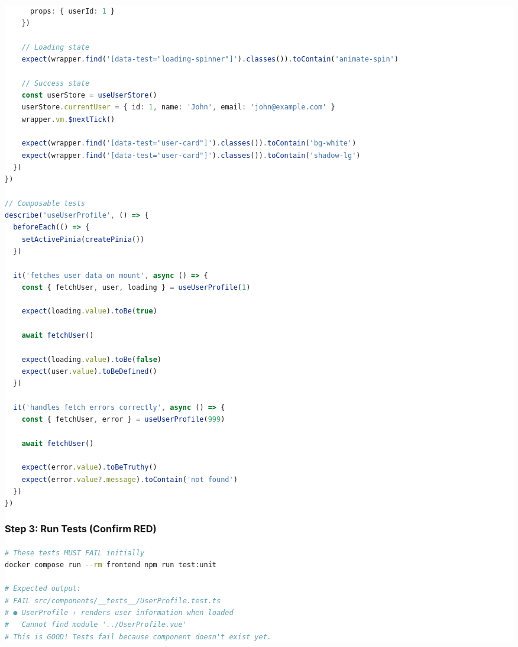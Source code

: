 ```typescript
      props: { userId: 1 }
    })

    // Loading state
    expect(wrapper.find('[data-test="loading-spinner"]').classes()).toContain('animate-spin')

    // Success state
    const userStore = useUserStore()
    userStore.currentUser = { id: 1, name: 'John', email: 'john@example.com' }
    wrapper.vm.$nextTick()

    expect(wrapper.find('[data-test="user-card"]').classes()).toContain('bg-white')
    expect(wrapper.find('[data-test="user-card"]').classes()).toContain('shadow-lg')
  })
})

// Composable tests
describe('useUserProfile', () => {
  beforeEach(() => {
    setActivePinia(createPinia())
  })

  it('fetches user data on mount', async () => {
    const { fetchUser, user, loading } = useUserProfile(1)

    expect(loading.value).toBe(true)

    await fetchUser()

    expect(loading.value).toBe(false)
    expect(user.value).toBeDefined()
  })

  it('handles fetch errors correctly', async () => {
    const { fetchUser, error } = useUserProfile(999)

    await fetchUser()

    expect(error.value).toBeTruthy()
    expect(error.value?.message).toContain('not found')
  })
})
```

### Step 3: Run Tests (Confirm RED)

```bash
# These tests MUST FAIL initially
docker compose run --rm frontend npm run test:unit

# Expected output:
# FAIL src/components/__tests__/UserProfile.test.ts
# ● UserProfile › renders user information when loaded
#   Cannot find module '../UserProfile.vue'
# This is GOOD! Tests fail because component doesn't exist yet.
```
